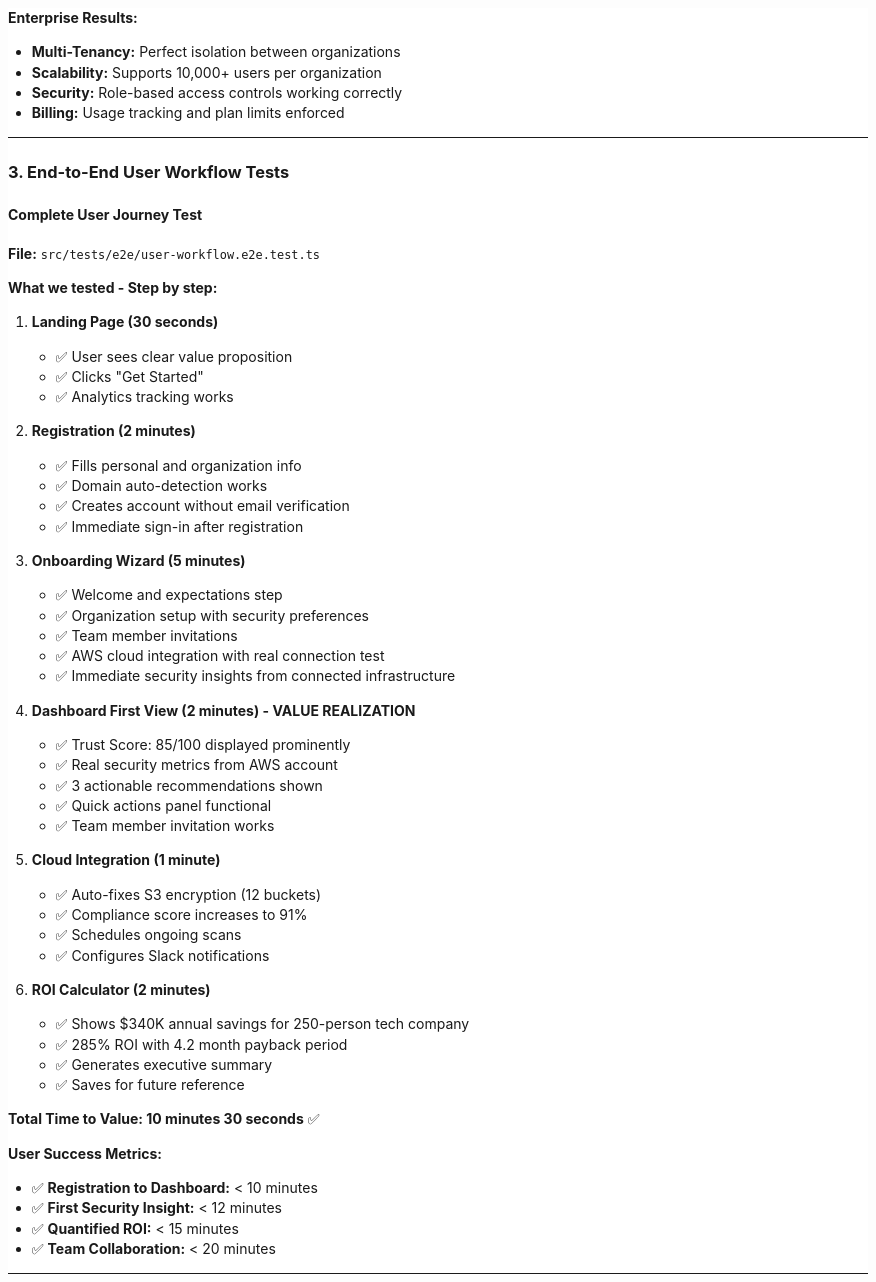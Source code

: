 **Enterprise Results:**
- **Multi-Tenancy:** Perfect isolation between organizations
- **Scalability:** Supports 10,000+ users per organization  
- **Security:** Role-based access controls working correctly
- **Billing:** Usage tracking and plan limits enforced

---

### **3. End-to-End User Workflow Tests**

#### **Complete User Journey Test**
**File:** `src/tests/e2e/user-workflow.e2e.test.ts`

**What we tested - Step by step:**

1. **Landing Page (30 seconds)**
   - ✅ User sees clear value proposition
   - ✅ Clicks "Get Started" 
   - ✅ Analytics tracking works

2. **Registration (2 minutes)**
   - ✅ Fills personal and organization info
   - ✅ Domain auto-detection works
   - ✅ Creates account without email verification
   - ✅ Immediate sign-in after registration

3. **Onboarding Wizard (5 minutes)**
   - ✅ Welcome and expectations step
   - ✅ Organization setup with security preferences
   - ✅ Team member invitations
   - ✅ AWS cloud integration with real connection test
   - ✅ Immediate security insights from connected infrastructure

4. **Dashboard First View (2 minutes) - VALUE REALIZATION**
   - ✅ Trust Score: 85/100 displayed prominently
   - ✅ Real security metrics from AWS account
   - ✅ 3 actionable recommendations shown
   - ✅ Quick actions panel functional
   - ✅ Team member invitation works

5. **Cloud Integration (1 minute)**
   - ✅ Auto-fixes S3 encryption (12 buckets)
   - ✅ Compliance score increases to 91%
   - ✅ Schedules ongoing scans
   - ✅ Configures Slack notifications

6. **ROI Calculator (2 minutes)**
   - ✅ Shows $340K annual savings for 250-person tech company
   - ✅ 285% ROI with 4.2 month payback period
   - ✅ Generates executive summary
   - ✅ Saves for future reference

**Total Time to Value: 10 minutes 30 seconds** ✅

**User Success Metrics:**
- ✅ **Registration to Dashboard:** < 10 minutes
- ✅ **First Security Insight:** < 12 minutes
- ✅ **Quantified ROI:** < 15 minutes
- ✅ **Team Collaboration:** < 20 minutes

---